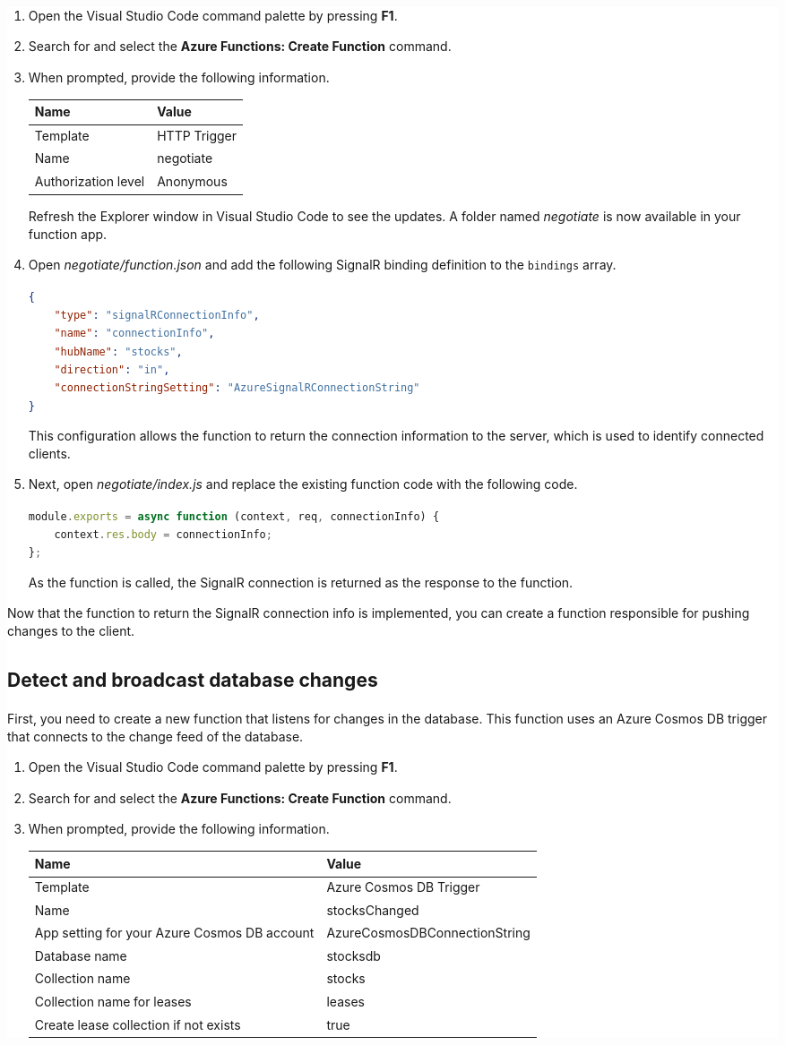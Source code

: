 1. Open the Visual Studio Code command palette by pressing **F1**.

1. Search for and select the **Azure Functions: Create Function** command.

1. When prompted, provide the following information.

    | Name                | Value                          |
    | ------------------- | ------------------------------ |
    | Template            | HTTP Trigger                   |
    | Name                | negotiate                      |
    | Authorization level | Anonymous                      |

    Refresh the Explorer window in Visual Studio Code to see the updates. A folder named *negotiate* is now available in your function app.

1. Open *negotiate/function.json* and add the following SignalR binding definition to the `bindings` array.

    ```json
    {
        "type": "signalRConnectionInfo",
        "name": "connectionInfo",
        "hubName": "stocks",
        "direction": "in",
        "connectionStringSetting": "AzureSignalRConnectionString"
    }
    ```

    This configuration allows the function to return the connection information to the server, which is used to identify connected clients.

1. Next, open *negotiate/index.js* and replace the existing function code with the following code.

    ```javascript
    module.exports = async function (context, req, connectionInfo) {
        context.res.body = connectionInfo;
    };
    ```

    As the function is called, the SignalR connection is returned as the response to the function.

Now that the function to return the SignalR connection info is implemented, you can create a function responsible for pushing changes to the client.

## Detect and broadcast database changes

First, you need to create a new function that listens for changes in the database. This function uses an Azure Cosmos DB trigger that connects to the change feed of the database.

1. Open the Visual Studio Code command palette by pressing **F1**.
1. Search for and select the **Azure Functions: Create Function** command.
1. When prompted, provide the following information.

    | Name                                   | Value                          |
    | -------------------------------------- | ------------------------------ |
    | Template                               | Azure Cosmos DB Trigger        |
    | Name                                   | stocksChanged                  |
    | App setting for your Azure Cosmos DB account | AzureCosmosDBConnectionString  |
    | Database name                          | stocksdb                       |
    | Collection name                        | stocks                         |
    | Collection name for leases             | leases                         |
    | Create lease collection if not exists  | true                           |
